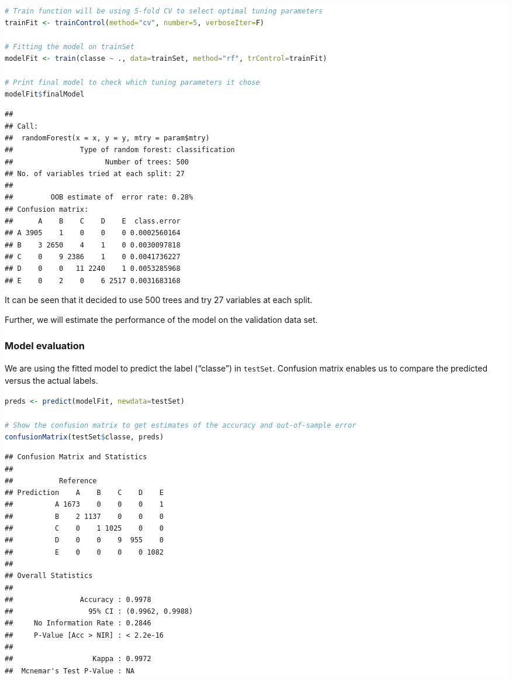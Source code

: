 
```r
# Train function will be using 5-fold CV to select optimal tuning parameters
trainFit <- trainControl(method="cv", number=5, verboseIter=F)

# Fitting the model on trainSet
modelFit <- train(classe ~ ., data=trainSet, method="rf", trControl=trainFit)

# Print final model to check which tuning parameters it chose
modelFit$finalModel
```

```
## 
## Call:
##  randomForest(x = x, y = y, mtry = param$mtry) 
##                Type of random forest: classification
##                      Number of trees: 500
## No. of variables tried at each split: 27
## 
##         OOB estimate of  error rate: 0.28%
## Confusion matrix:
##      A    B    C    D    E  class.error
## A 3905    1    0    0    0 0.0002560164
## B    3 2650    4    1    0 0.0030097818
## C    0    9 2386    1    0 0.0041736227
## D    0    0   11 2240    1 0.0053285968
## E    0    2    0    6 2517 0.0031683168
```

It can be seen that it decided to use 500 trees and try 27 variables at each split.

Further, we will estimate the performance of the model on the validation data set. 



### Model evaluation 

We are using the fitted model to predict the label (“classe”) in `testSet`. Confusion matrix enables us to compare the predicted versus the actual labels.


```r
preds <- predict(modelFit, newdata=testSet)

# Show the confusion matrix to get estimates of the accuracy and out-of-sample error
confusionMatrix(testSet$classe, preds)
```

```
## Confusion Matrix and Statistics
## 
##           Reference
## Prediction    A    B    C    D    E
##          A 1673    0    0    0    1
##          B    2 1137    0    0    0
##          C    0    1 1025    0    0
##          D    0    0    9  955    0
##          E    0    0    0    0 1082
## 
## Overall Statistics
##                                           
##                Accuracy : 0.9978          
##                  95% CI : (0.9962, 0.9988)
##     No Information Rate : 0.2846          
##     P-Value [Acc > NIR] : < 2.2e-16       
##                                           
##                   Kappa : 0.9972          
##  Mcnemar's Test P-Value : NA              
```